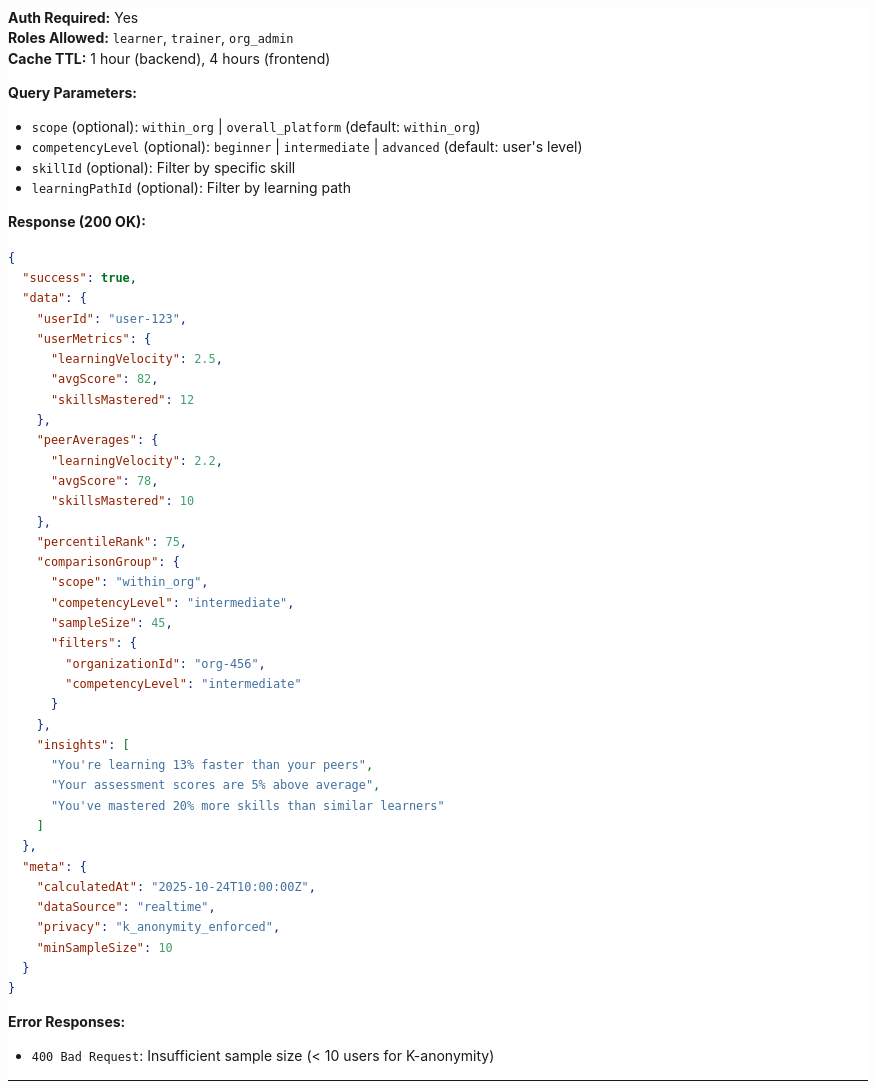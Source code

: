 **Auth Required:** Yes  
**Roles Allowed:** `learner`, `trainer`, `org_admin`  
**Cache TTL:** 1 hour (backend), 4 hours (frontend)

**Query Parameters:**
- `scope` (optional): `within_org` | `overall_platform` (default: `within_org`)
- `competencyLevel` (optional): `beginner` | `intermediate` | `advanced` (default: user's level)
- `skillId` (optional): Filter by specific skill
- `learningPathId` (optional): Filter by learning path

**Response (200 OK):**
```json
{
  "success": true,
  "data": {
    "userId": "user-123",
    "userMetrics": {
      "learningVelocity": 2.5,
      "avgScore": 82,
      "skillsMastered": 12
    },
    "peerAverages": {
      "learningVelocity": 2.2,
      "avgScore": 78,
      "skillsMastered": 10
    },
    "percentileRank": 75,
    "comparisonGroup": {
      "scope": "within_org",
      "competencyLevel": "intermediate",
      "sampleSize": 45,
      "filters": {
        "organizationId": "org-456",
        "competencyLevel": "intermediate"
      }
    },
    "insights": [
      "You're learning 13% faster than your peers",
      "Your assessment scores are 5% above average",
      "You've mastered 20% more skills than similar learners"
    ]
  },
  "meta": {
    "calculatedAt": "2025-10-24T10:00:00Z",
    "dataSource": "realtime",
    "privacy": "k_anonymity_enforced",
    "minSampleSize": 10
  }
}
```

**Error Responses:**
- `400 Bad Request`: Insufficient sample size (< 10 users for K-anonymity)

---